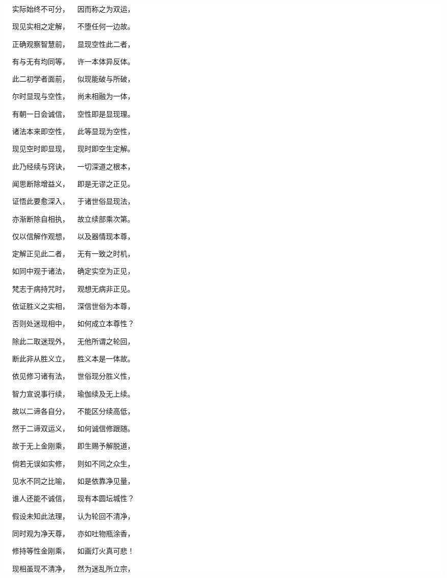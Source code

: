 &nbsp;&nbsp;&nbsp;&nbsp;实际始终不可分，&nbsp;&nbsp;&nbsp;&nbsp;因而称之为双运，

&nbsp;&nbsp;&nbsp;&nbsp;现见实相之定解，&nbsp;&nbsp;&nbsp;&nbsp;不堕任何一边故。

&nbsp;&nbsp;&nbsp;&nbsp;正确观察智慧前，&nbsp;&nbsp;&nbsp;&nbsp;显现空性此二者，

&nbsp;&nbsp;&nbsp;&nbsp;有与无有均同等，&nbsp;&nbsp;&nbsp;&nbsp;许一本体异反体。

&nbsp;&nbsp;&nbsp;&nbsp;此二初学者面前，&nbsp;&nbsp;&nbsp;&nbsp;似现能破与所破，

&nbsp;&nbsp;&nbsp;&nbsp;尔时显现与空性，&nbsp;&nbsp;&nbsp;&nbsp;尚未相融为一体，

&nbsp;&nbsp;&nbsp;&nbsp;有朝一日会诚信，&nbsp;&nbsp;&nbsp;&nbsp;空性即是显现理。

&nbsp;&nbsp;&nbsp;&nbsp;诸法本来即空性，&nbsp;&nbsp;&nbsp;&nbsp;此等显现为空性，

&nbsp;&nbsp;&nbsp;&nbsp;现见空时即显现，&nbsp;&nbsp;&nbsp;&nbsp;现时即空生定解。

&nbsp;&nbsp;&nbsp;&nbsp;此乃经续与窍诀，&nbsp;&nbsp;&nbsp;&nbsp;一切深道之根本，

&nbsp;&nbsp;&nbsp;&nbsp;闻思断除增益义，&nbsp;&nbsp;&nbsp;&nbsp;即是无谬之正见。

&nbsp;&nbsp;&nbsp;&nbsp;证悟此要愈深入，&nbsp;&nbsp;&nbsp;&nbsp;于诸世俗显现法，

&nbsp;&nbsp;&nbsp;&nbsp;亦渐断除自相执，&nbsp;&nbsp;&nbsp;&nbsp;故立续部乘次第。

&nbsp;&nbsp;&nbsp;&nbsp;仅以信解作观想，&nbsp;&nbsp;&nbsp;&nbsp;以及器情现本尊，

&nbsp;&nbsp;&nbsp;&nbsp;定解正见此二者，&nbsp;&nbsp;&nbsp;&nbsp;无有一致之时机，

&nbsp;&nbsp;&nbsp;&nbsp;如同中观于诸法，&nbsp;&nbsp;&nbsp;&nbsp;确定实空为正见，

&nbsp;&nbsp;&nbsp;&nbsp;梵志于病持咒时，&nbsp;&nbsp;&nbsp;&nbsp;观想无病非正见。

&nbsp;&nbsp;&nbsp;&nbsp;依证胜义之实相，&nbsp;&nbsp;&nbsp;&nbsp;深信世俗为本尊，

&nbsp;&nbsp;&nbsp;&nbsp;否则处迷现相中，&nbsp;&nbsp;&nbsp;&nbsp;如何成立本尊性？

&nbsp;&nbsp;&nbsp;&nbsp;除此二取迷现外，&nbsp;&nbsp;&nbsp;&nbsp;无他所谓之轮回，

&nbsp;&nbsp;&nbsp;&nbsp;断此非从胜义立，&nbsp;&nbsp;&nbsp;&nbsp;胜义本是一体故。

&nbsp;&nbsp;&nbsp;&nbsp;依见修习诸有法，&nbsp;&nbsp;&nbsp;&nbsp;世俗现分胜义性，

&nbsp;&nbsp;&nbsp;&nbsp;智力宣说事行续，&nbsp;&nbsp;&nbsp;&nbsp;瑜伽续及无上续。

&nbsp;&nbsp;&nbsp;&nbsp;故以二谛各自分，&nbsp;&nbsp;&nbsp;&nbsp;不能区分续高低，

&nbsp;&nbsp;&nbsp;&nbsp;然于二谛双运义，&nbsp;&nbsp;&nbsp;&nbsp;如何诚信修跟随。

&nbsp;&nbsp;&nbsp;&nbsp;故于无上金刚乘，&nbsp;&nbsp;&nbsp;&nbsp;即生赐予解脱道，

&nbsp;&nbsp;&nbsp;&nbsp;倘若无误如实修，&nbsp;&nbsp;&nbsp;&nbsp;则如不同之众生，

&nbsp;&nbsp;&nbsp;&nbsp;见水不同之比喻，&nbsp;&nbsp;&nbsp;&nbsp;如是依靠净见量，

&nbsp;&nbsp;&nbsp;&nbsp;谁人还能不诚信，&nbsp;&nbsp;&nbsp;&nbsp;现有本圆坛城性？

&nbsp;&nbsp;&nbsp;&nbsp;假设未知此法理，&nbsp;&nbsp;&nbsp;&nbsp;认为轮回不清净，

&nbsp;&nbsp;&nbsp;&nbsp;同时观为净天尊，&nbsp;&nbsp;&nbsp;&nbsp;亦如吐物瓶涂香，

&nbsp;&nbsp;&nbsp;&nbsp;修持等性金刚乘，&nbsp;&nbsp;&nbsp;&nbsp;如画灯火真可悲！

&nbsp;&nbsp;&nbsp;&nbsp;现相虽现不清净，&nbsp;&nbsp;&nbsp;&nbsp;然为迷乱所立宗，
